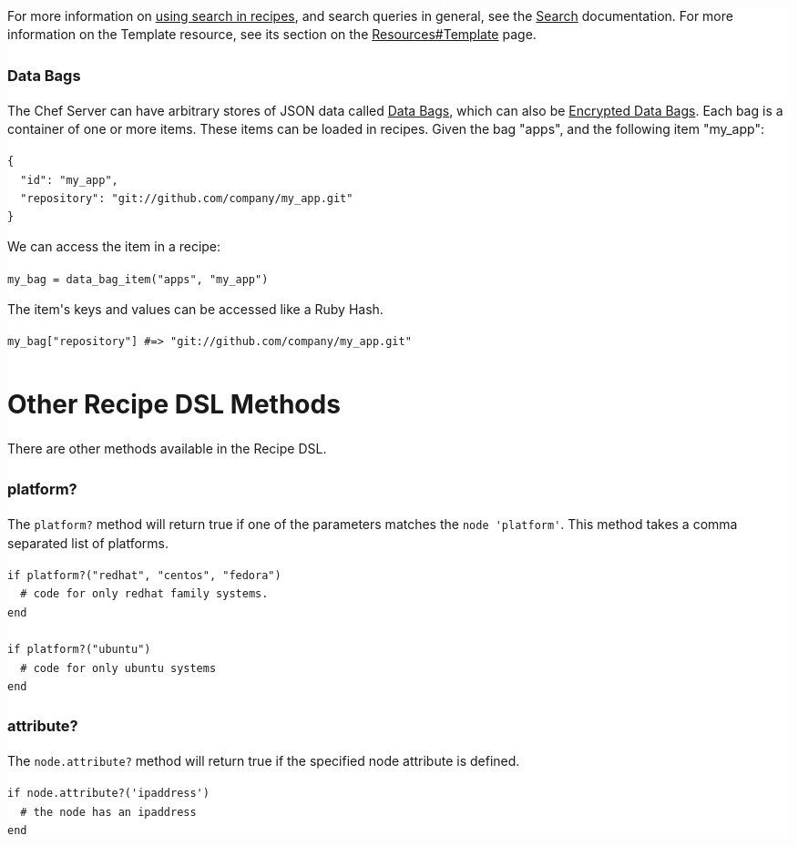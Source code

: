 For more information on [using search in
recipes](Search.html#Search-UsingSearchInRecipes), and search queries in
general, see the [Search](Search.html "Search") documentation. For more
information on the Template resource, see its section on the
[Resources\#Template](Resources.html#Resources-Template) page.

### Data Bags

The Chef Server can have arbitrary stores of JSON data called [Data
Bags](Data%20Bags.html "Data Bags"), which can also be [Encrypted Data
Bags](Encrypted%20Data%20Bags.html "Encrypted Data Bags"). Each bag is a
container of one or more items. These items can be loaded in recipes.
Given the bag "apps", and the following item "my\_app":

    {
      "id": "my_app",
      "repository": "git://github.com/company/my_app.git"
    }

We can access the item in a recipe:

    my_bag = data_bag_item("apps", "my_app")

The item's keys and values can be accessed like a Ruby Hash.

    my_bag["repository"] #=> "git://github.com/company/my_app.git"

Other Recipe DSL Methods
========================

There are other methods available in the Recipe DSL.

### platform?

The `platform?` method will return true if one of the parameters matches
the `node 'platform'`. This method takes a comma separated list of
platforms.

    if platform?("redhat", "centos", "fedora")
      # code for only redhat family systems.
    end

    if platform?("ubuntu")
      # code for only ubuntu systems
    end

### attribute?

The `node.attribute?` method will return true if the specified node
attribute is defined.

    if node.attribute?('ipaddress')
      # the node has an ipaddress
    end
